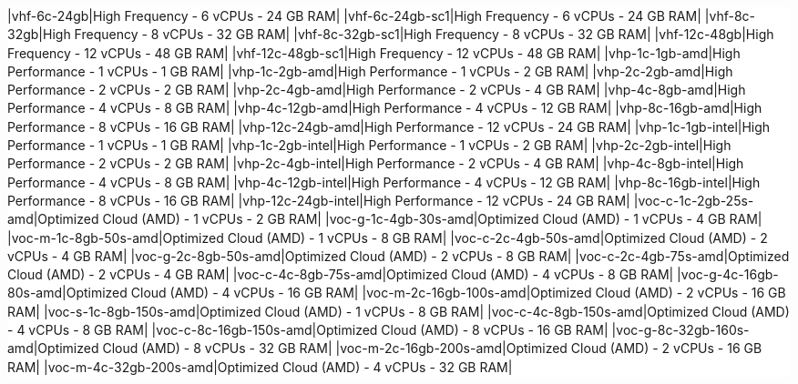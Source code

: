 |vhf-6c-24gb|High Frequency - 6 vCPUs - 24 GB RAM|
|vhf-6c-24gb-sc1|High Frequency - 6 vCPUs - 24 GB RAM|
|vhf-8c-32gb|High Frequency - 8 vCPUs - 32 GB RAM|
|vhf-8c-32gb-sc1|High Frequency - 8 vCPUs - 32 GB RAM|
|vhf-12c-48gb|High Frequency - 12 vCPUs - 48 GB RAM|
|vhf-12c-48gb-sc1|High Frequency - 12 vCPUs - 48 GB RAM|
|vhp-1c-1gb-amd|High Performance - 1 vCPUs - 1 GB RAM|
|vhp-1c-2gb-amd|High Performance - 1 vCPUs - 2 GB RAM|
|vhp-2c-2gb-amd|High Performance - 2 vCPUs - 2 GB RAM|
|vhp-2c-4gb-amd|High Performance - 2 vCPUs - 4 GB RAM|
|vhp-4c-8gb-amd|High Performance - 4 vCPUs - 8 GB RAM|
|vhp-4c-12gb-amd|High Performance - 4 vCPUs - 12 GB RAM|
|vhp-8c-16gb-amd|High Performance - 8 vCPUs - 16 GB RAM|
|vhp-12c-24gb-amd|High Performance - 12 vCPUs - 24 GB RAM|
|vhp-1c-1gb-intel|High Performance - 1 vCPUs - 1 GB RAM|
|vhp-1c-2gb-intel|High Performance - 1 vCPUs - 2 GB RAM|
|vhp-2c-2gb-intel|High Performance - 2 vCPUs - 2 GB RAM|
|vhp-2c-4gb-intel|High Performance - 2 vCPUs - 4 GB RAM|
|vhp-4c-8gb-intel|High Performance - 4 vCPUs - 8 GB RAM|
|vhp-4c-12gb-intel|High Performance - 4 vCPUs - 12 GB RAM|
|vhp-8c-16gb-intel|High Performance - 8 vCPUs - 16 GB RAM|
|vhp-12c-24gb-intel|High Performance - 12 vCPUs - 24 GB RAM|
|voc-c-1c-2gb-25s-amd|Optimized Cloud (AMD) - 1 vCPUs - 2 GB RAM|
|voc-g-1c-4gb-30s-amd|Optimized Cloud (AMD) - 1 vCPUs - 4 GB RAM|
|voc-m-1c-8gb-50s-amd|Optimized Cloud (AMD) - 1 vCPUs - 8 GB RAM|
|voc-c-2c-4gb-50s-amd|Optimized Cloud (AMD) - 2 vCPUs - 4 GB RAM|
|voc-g-2c-8gb-50s-amd|Optimized Cloud (AMD) - 2 vCPUs - 8 GB RAM|
|voc-c-2c-4gb-75s-amd|Optimized Cloud (AMD) - 2 vCPUs - 4 GB RAM|
|voc-c-4c-8gb-75s-amd|Optimized Cloud (AMD) - 4 vCPUs - 8 GB RAM|
|voc-g-4c-16gb-80s-amd|Optimized Cloud (AMD) - 4 vCPUs - 16 GB RAM|
|voc-m-2c-16gb-100s-amd|Optimized Cloud (AMD) - 2 vCPUs - 16 GB RAM|
|voc-s-1c-8gb-150s-amd|Optimized Cloud (AMD) - 1 vCPUs - 8 GB RAM|
|voc-c-4c-8gb-150s-amd|Optimized Cloud (AMD) - 4 vCPUs - 8 GB RAM|
|voc-c-8c-16gb-150s-amd|Optimized Cloud (AMD) - 8 vCPUs - 16 GB RAM|
|voc-g-8c-32gb-160s-amd|Optimized Cloud (AMD) - 8 vCPUs - 32 GB RAM|
|voc-m-2c-16gb-200s-amd|Optimized Cloud (AMD) - 2 vCPUs - 16 GB RAM|
|voc-m-4c-32gb-200s-amd|Optimized Cloud (AMD) - 4 vCPUs - 32 GB RAM|